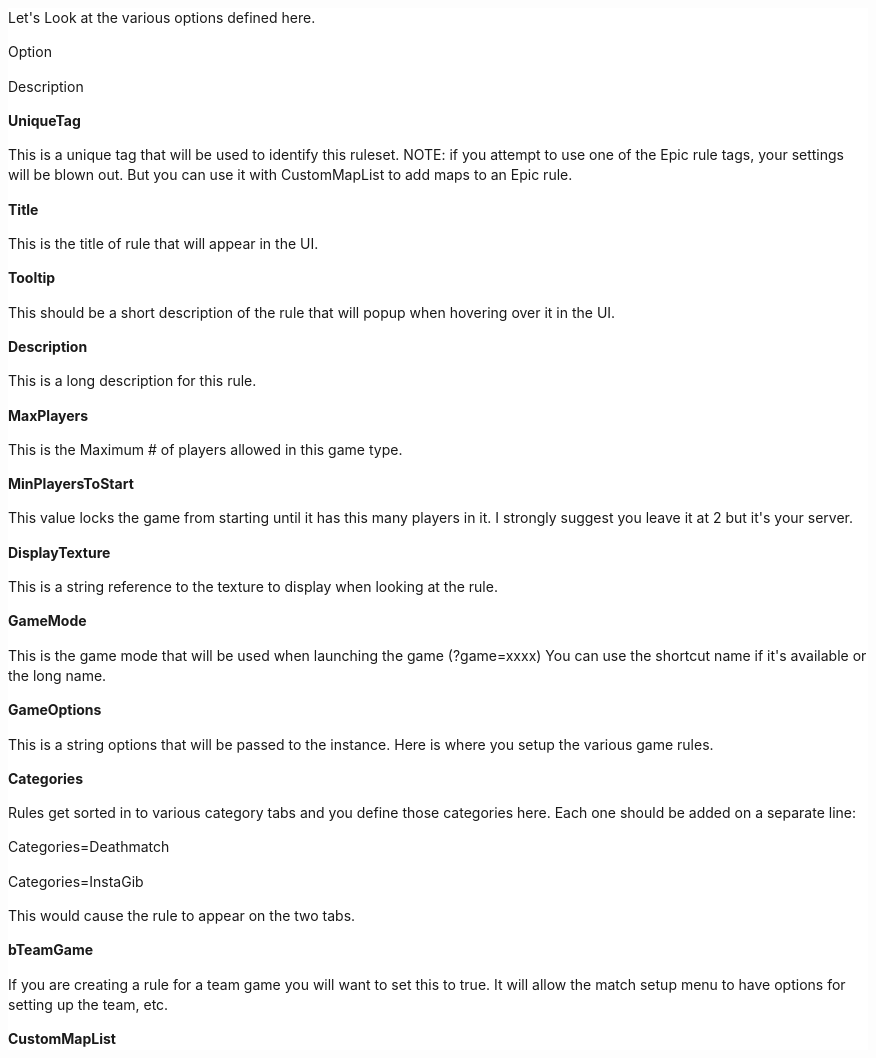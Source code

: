 Let's Look at the various options defined here.

Option

Description

**UniqueTag**

This is a unique tag that will be used to identify this ruleset. NOTE: if you attempt to use one of the Epic rule tags, your settings will be blown out. But you can use it with CustomMapList to add maps to an Epic rule.

**Title**

This is the title of rule that will appear in the UI.

**Tooltip**

This should be a short description of the rule that will popup when hovering over it in the UI.

**Description**

This is a long description for this rule.

**MaxPlayers**

This is the Maximum # of players allowed in this game type.

**MinPlayersToStart**

This value locks the game from starting until it has this many players in it. I strongly suggest you leave it at 2 but it's your server.

**DisplayTexture**

This is a string reference to the texture to display when looking at the rule.

**GameMode**

This is the game mode that will be used when launching the game (?game=xxxx) You can use the shortcut name if it's available or the long name.

**GameOptions**

This is a string options that will be passed to the instance. Here is where you setup the various game rules.

**Categories**

Rules get sorted in to various category tabs and you define those categories here. Each one should be added on a separate line:

Categories=Deathmatch

Categories=InstaGib

This would cause the rule to appear on the two tabs.

**bTeamGame**

If you are creating a rule for a team game you will want to set this to true. It will allow the match setup menu to have options for setting up the team, etc.

**CustomMapList**
